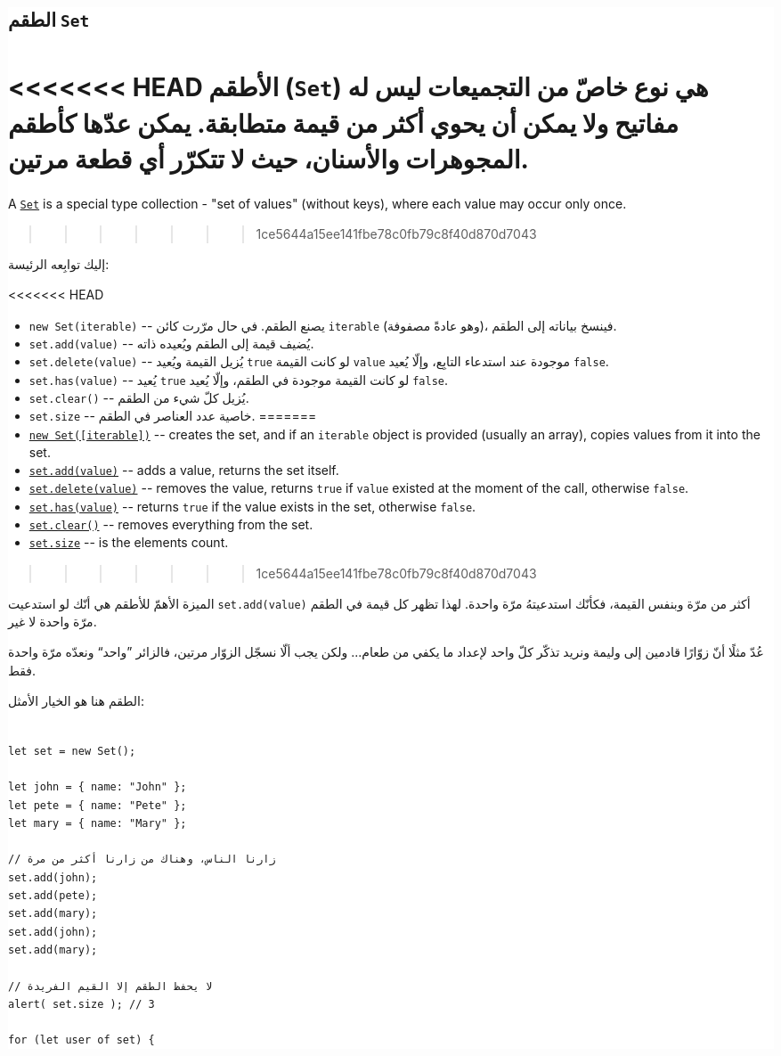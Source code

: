 ## الطقم `Set`


<<<<<<< HEAD
الأطقم (`Set`) هي نوع خاصّ من التجميعات ليس له مفاتيح ولا يمكن أن يحوي أكثر من قيمة متطابقة. يمكن عدّها كأطقم المجوهرات والأسنان، حيث لا تتكرّر أي قطعة مرتين.
=======
A [`Set`](https://developer.mozilla.org/en-US/docs/Web/JavaScript/Reference/Global_Objects/Set) is a special type collection - "set of values" (without keys), where each value may occur only once.
>>>>>>> 1ce5644a15ee141fbe78c0fb79c8f40d870d7043

إليك توابِعه الرئيسة:

<<<<<<< HEAD
- `new Set(iterable)‎` -- يصنع الطقم. في حال مرّرت كائن `iterable` (وهو عادةً مصفوفة)، فينسخ بياناته إلى الطقم.
- `set.add(value)‎` -- يُضيف قيمة إلى الطقم ويُعيده ذاته.
- `set.delete(value)‎` -- يُزيل القيمة ويُعيد `true` لو كانت القيمة `value` موجودة عند استدعاء التابِع، وإلّا يُعيد `false`.
- `set.has(value)‎` -- يُعيد `true` لو كانت القيمة موجودة في الطقم، وإلّا يُعيد `false`.
- `set.clear()‎` -- يُزيل كلّ شيء من الطقم.
- `set.size` -- خاصية عدد العناصر في الطقم.
=======
- [`new Set([iterable])`](https://developer.mozilla.org/en-US/docs/Web/JavaScript/Reference/Global_Objects/Set/Set) -- creates the set, and if an `iterable` object is provided (usually an array), copies values from it into the set.
- [`set.add(value)`](https://developer.mozilla.org/en-US/docs/Web/JavaScript/Reference/Global_Objects/Set/add) -- adds a value, returns the set itself.
- [`set.delete(value)`](https://developer.mozilla.org/en-US/docs/Web/JavaScript/Reference/Global_Objects/Set/delete) -- removes the value, returns `true` if `value` existed at the moment of the call, otherwise `false`.
- [`set.has(value)`](https://developer.mozilla.org/en-US/docs/Web/JavaScript/Reference/Global_Objects/Set/has) -- returns `true` if the value exists in the set, otherwise `false`.
- [`set.clear()`](https://developer.mozilla.org/en-US/docs/Web/JavaScript/Reference/Global_Objects/Set/clear) -- removes everything from the set.
- [`set.size`](https://developer.mozilla.org/en-US/docs/Web/JavaScript/Reference/Global_Objects/Set/size) -- is the elements count.
>>>>>>> 1ce5644a15ee141fbe78c0fb79c8f40d870d7043

الميزة الأهمّ للأطقم هي أنّك لو استدعيت `set.add(value)‎` أكثر من مرّة وبنفس القيمة، فكأنّك استدعيتهُ مرّة واحدة. لهذا تظهر كل قيمة في الطقم مرّة واحدة لا غير.

عُدّ مثلًا أنّ زوّارًا قادمين إلى وليمة ونريد تذكّر كلّ واحد لإعداد ما يكفي من طعام... ولكن يجب ألّا نسجّل الزوّار مرتين، فالزائر ”واحد“ ونعدّه مرّة واحدة فقط.

الطقم هنا هو الخيار الأمثل:

```

let set = new Set();

let john = { name: "John" };
let pete = { name: "Pete" };
let mary = { name: "Mary" };

// زارنا الناس، وهناك من زارنا أكثر من مرة
set.add(john);
set.add(pete);
set.add(mary);
set.add(john);
set.add(mary);

// لا يحفظ الطقم إلا القيم الفريدة
alert( set.size ); // 3

for (let user of set) {
```